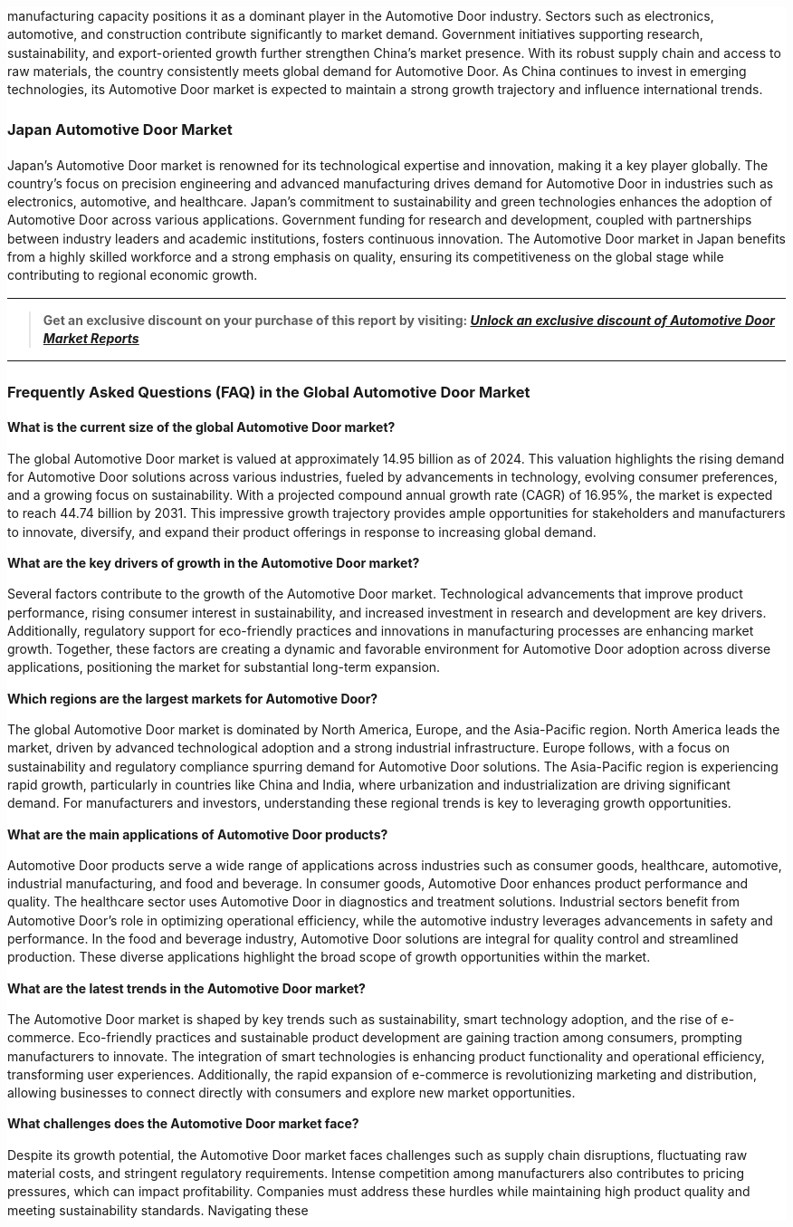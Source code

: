manufacturing capacity positions it as a dominant player in the Automotive Door industry. Sectors such as electronics, automotive, and construction contribute significantly to market demand. Government initiatives supporting research, sustainability, and export-oriented growth further strengthen China&rsquo;s market presence. With its robust supply chain and access to raw materials, the country consistently meets global demand for Automotive Door. As China continues to invest in emerging technologies, its Automotive Door market is expected to maintain a strong growth trajectory and influence international trends.</p><h3>Japan Automotive Door Market</h3><p>Japan&rsquo;s Automotive Door market is renowned for its technological expertise and innovation, making it a key player globally. The country&rsquo;s focus on precision engineering and advanced manufacturing drives demand for Automotive Door in industries such as electronics, automotive, and healthcare. Japan&rsquo;s commitment to sustainability and green technologies enhances the adoption of Automotive Door across various applications. Government funding for research and development, coupled with partnerships between industry leaders and academic institutions, fosters continuous innovation. The Automotive Door market in Japan benefits from a highly skilled workforce and a strong emphasis on quality, ensuring its competitiveness on the global stage while contributing to regional economic growth.</p><hr /><blockquote><p><strong>Get an exclusive discount on your purchase of this report by visiting: <em><a href="://marketresearchpulse.com/ask-for-discount/43605?utm_source=Github&amp;utm_medium=0112">Unlock an exclusive discount of Automotive Door Market Reports</a></em>&nbsp;</strong></p></blockquote><hr /><h3>Frequently Asked Questions (FAQ) in the Global Automotive Door Market</h3><p><strong>What is the current size of the global Automotive Door market?</strong></p><p>The global Automotive Door market is valued at approximately 14.95 billion as of 2024. This valuation highlights the rising demand for Automotive Door solutions across various industries, fueled by advancements in technology, evolving consumer preferences, and a growing focus on sustainability. With a projected compound annual growth rate (CAGR) of 16.95%, the market is expected to reach 44.74 billion by 2031. This impressive growth trajectory provides ample opportunities for stakeholders and manufacturers to innovate, diversify, and expand their product offerings in response to increasing global demand.</p><p><strong>What are the key drivers of growth in the Automotive Door market?</strong></p><p>Several factors contribute to the growth of the Automotive Door market. Technological advancements that improve product performance, rising consumer interest in sustainability, and increased investment in research and development are key drivers. Additionally, regulatory support for eco-friendly practices and innovations in manufacturing processes are enhancing market growth. Together, these factors are creating a dynamic and favorable environment for Automotive Door adoption across diverse applications, positioning the market for substantial long-term expansion.</p><p><strong>Which regions are the largest markets for Automotive Door?</strong></p><p>The global Automotive Door market is dominated by North America, Europe, and the Asia-Pacific region. North America leads the market, driven by advanced technological adoption and a strong industrial infrastructure. Europe follows, with a focus on sustainability and regulatory compliance spurring demand for Automotive Door solutions. The Asia-Pacific region is experiencing rapid growth, particularly in countries like China and India, where urbanization and industrialization are driving significant demand. For manufacturers and investors, understanding these regional trends is key to leveraging growth opportunities.</p><p><strong>What are the main applications of Automotive Door products?</strong></p><p>Automotive Door products serve a wide range of applications across industries such as consumer goods, healthcare, automotive, industrial manufacturing, and food and beverage. In consumer goods, Automotive Door enhances product performance and quality. The healthcare sector uses Automotive Door in diagnostics and treatment solutions. Industrial sectors benefit from Automotive Door&rsquo;s role in optimizing operational efficiency, while the automotive industry leverages advancements in safety and performance. In the food and beverage industry, Automotive Door solutions are integral for quality control and streamlined production. These diverse applications highlight the broad scope of growth opportunities within the market.</p><p><strong>What are the latest trends in the Automotive Door market?</strong></p><p>The Automotive Door market is shaped by key trends such as sustainability, smart technology adoption, and the rise of e-commerce. Eco-friendly practices and sustainable product development are gaining traction among consumers, prompting manufacturers to innovate. The integration of smart technologies is enhancing product functionality and operational efficiency, transforming user experiences. Additionally, the rapid expansion of e-commerce is revolutionizing marketing and distribution, allowing businesses to connect directly with consumers and explore new market opportunities.</p><p><strong>What challenges does the Automotive Door market face?</strong></p><p>Despite its growth potential, the Automotive Door market faces challenges such as supply chain disruptions, fluctuating raw material costs, and stringent regulatory requirements. Intense competition among manufacturers also contributes to pricing pressures, which can impact profitability. Companies must address these hurdles while maintaining high product quality and meeting sustainability standards. Navigating these